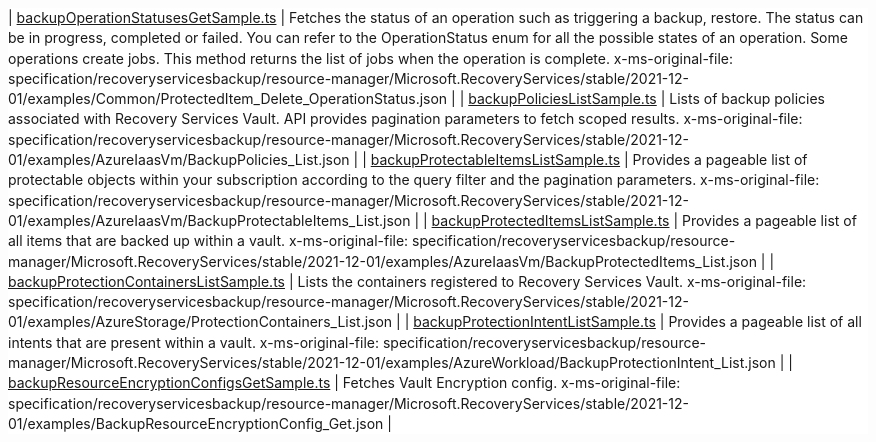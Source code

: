 | [backupOperationStatusesGetSample.ts][backupoperationstatusesgetsample]                                                                                                                 | Fetches the status of an operation such as triggering a backup, restore. The status can be in progress, completed or failed. You can refer to the OperationStatus enum for all the possible states of an operation. Some operations create jobs. This method returns the list of jobs when the operation is complete. x-ms-original-file: specification/recoveryservicesbackup/resource-manager/Microsoft.RecoveryServices/stable/2021-12-01/examples/Common/ProtectedItem_Delete_OperationStatus.json                                                                                         |
| [backupPoliciesListSample.ts][backuppolicieslistsample]                                                                                                                                 | Lists of backup policies associated with Recovery Services Vault. API provides pagination parameters to fetch scoped results. x-ms-original-file: specification/recoveryservicesbackup/resource-manager/Microsoft.RecoveryServices/stable/2021-12-01/examples/AzureIaasVm/BackupPolicies_List.json                                                                                                                                                                                                                                                                                             |
| [backupProtectableItemsListSample.ts][backupprotectableitemslistsample]                                                                                                                 | Provides a pageable list of protectable objects within your subscription according to the query filter and the pagination parameters. x-ms-original-file: specification/recoveryservicesbackup/resource-manager/Microsoft.RecoveryServices/stable/2021-12-01/examples/AzureIaasVm/BackupProtectableItems_List.json                                                                                                                                                                                                                                                                             |
| [backupProtectedItemsListSample.ts][backupprotecteditemslistsample]                                                                                                                     | Provides a pageable list of all items that are backed up within a vault. x-ms-original-file: specification/recoveryservicesbackup/resource-manager/Microsoft.RecoveryServices/stable/2021-12-01/examples/AzureIaasVm/BackupProtectedItems_List.json                                                                                                                                                                                                                                                                                                                                            |
| [backupProtectionContainersListSample.ts][backupprotectioncontainerslistsample]                                                                                                         | Lists the containers registered to Recovery Services Vault. x-ms-original-file: specification/recoveryservicesbackup/resource-manager/Microsoft.RecoveryServices/stable/2021-12-01/examples/AzureStorage/ProtectionContainers_List.json                                                                                                                                                                                                                                                                                                                                                        |
| [backupProtectionIntentListSample.ts][backupprotectionintentlistsample]                                                                                                                 | Provides a pageable list of all intents that are present within a vault. x-ms-original-file: specification/recoveryservicesbackup/resource-manager/Microsoft.RecoveryServices/stable/2021-12-01/examples/AzureWorkload/BackupProtectionIntent_List.json                                                                                                                                                                                                                                                                                                                                        |
| [backupResourceEncryptionConfigsGetSample.ts][backupresourceencryptionconfigsgetsample]                                                                                                 | Fetches Vault Encryption config. x-ms-original-file: specification/recoveryservicesbackup/resource-manager/Microsoft.RecoveryServices/stable/2021-12-01/examples/BackupResourceEncryptionConfig_Get.json                                                                                                                                                                                                                                                                                                                                                                                       |

[azurevmdiscoveryoperationresult]: https://github.com/Azure/azure-sdk-for-js/blob/main/sdk/recoveryservicesbackup/arm-recoveryservicesbackup/samples/v8/typescript/src/azureVMDiscoveryOperationResult.ts
[backupenginesgetsample]: https://github.com/Azure/azure-sdk-for-js/blob/main/sdk/recoveryservicesbackup/arm-recoveryservicesbackup/samples/v8/typescript/src/backupEnginesGetSample.ts
[backupengineslistsample]: https://github.com/Azure/azure-sdk-for-js/blob/main/sdk/recoveryservicesbackup/arm-recoveryservicesbackup/samples/v8/typescript/src/backupEnginesListSample.ts
[backupjobslistsample]: https://github.com/Azure/azure-sdk-for-js/blob/main/sdk/recoveryservicesbackup/arm-recoveryservicesbackup/samples/v8/typescript/src/backupJobsListSample.ts
[backupoperationresultsgetsample]: https://github.com/Azure/azure-sdk-for-js/blob/main/sdk/recoveryservicesbackup/arm-recoveryservicesbackup/samples/v8/typescript/src/backupOperationResultsGetSample.ts
[backupoperationstatusesgetsample]: https://github.com/Azure/azure-sdk-for-js/blob/main/sdk/recoveryservicesbackup/arm-recoveryservicesbackup/samples/v8/typescript/src/backupOperationStatusesGetSample.ts
[backuppolicieslistsample]: https://github.com/Azure/azure-sdk-for-js/blob/main/sdk/recoveryservicesbackup/arm-recoveryservicesbackup/samples/v8/typescript/src/backupPoliciesListSample.ts
[backupprotectableitemslistsample]: https://github.com/Azure/azure-sdk-for-js/blob/main/sdk/recoveryservicesbackup/arm-recoveryservicesbackup/samples/v8/typescript/src/backupProtectableItemsListSample.ts
[backupprotecteditemslistsample]: https://github.com/Azure/azure-sdk-for-js/blob/main/sdk/recoveryservicesbackup/arm-recoveryservicesbackup/samples/v8/typescript/src/backupProtectedItemsListSample.ts
[backupprotectioncontainerslistsample]: https://github.com/Azure/azure-sdk-for-js/blob/main/sdk/recoveryservicesbackup/arm-recoveryservicesbackup/samples/v8/typescript/src/backupProtectionContainersListSample.ts
[backupprotectionintentlistsample]: https://github.com/Azure/azure-sdk-for-js/blob/main/sdk/recoveryservicesbackup/arm-recoveryservicesbackup/samples/v8/typescript/src/backupProtectionIntentListSample.ts
[backupresourceencryptionconfigsgetsample]: https://github.com/Azure/azure-sdk-for-js/blob/main/sdk/recoveryservicesbackup/arm-recoveryservicesbackup/samples/v8/typescript/src/backupResourceEncryptionConfigsGetSample.ts
[backupresourceencryptionconfigsupdatesample]: https://github.com/Azure/azure-sdk-for-js/blob/main/sdk/recoveryservicesbackup/arm-recoveryservicesbackup/samples/v8/typescript/src/backupResourceEncryptionConfigsUpdateSample.ts
[backupresourcestorageconfigsnoncrrgetsample]: https://github.com/Azure/azure-sdk-for-js/blob/main/sdk/recoveryservicesbackup/arm-recoveryservicesbackup/samples/v8/typescript/src/backupResourceStorageConfigsNonCrrGetSample.ts
[backupresourcestorageconfigsnoncrrpatchsample]: https://github.com/Azure/azure-sdk-for-js/blob/main/sdk/recoveryservicesbackup/arm-recoveryservicesbackup/samples/v8/typescript/src/backupResourceStorageConfigsNonCrrPatchSample.ts
[backupresourcestorageconfigsnoncrrupdatesample]: https://github.com/Azure/azure-sdk-for-js/blob/main/sdk/recoveryservicesbackup/arm-recoveryservicesbackup/samples/v8/typescript/src/backupResourceStorageConfigsNonCrrUpdateSample.ts
[backupresourcevaultconfigsgetsample]: https://github.com/Azure/azure-sdk-for-js/blob/main/sdk/recoveryservicesbackup/arm-recoveryservicesbackup/samples/v8/typescript/src/backupResourceVaultConfigsGetSample.ts
[backupresourcevaultconfigsputsample]: https://github.com/Azure/azure-sdk-for-js/blob/main/sdk/recoveryservicesbackup/arm-recoveryservicesbackup/samples/v8/typescript/src/backupResourceVaultConfigsPutSample.ts
[backupresourcevaultconfigsupdatesample]: https://github.com/Azure/azure-sdk-for-js/blob/main/sdk/recoveryservicesbackup/arm-recoveryservicesbackup/samples/v8/typescript/src/backupResourceVaultConfigsUpdateSample.ts
[backupstatusgetsample]: https://github.com/Azure/azure-sdk-for-js/blob/main/sdk/recoveryservicesbackup/arm-recoveryservicesbackup/samples/v8/typescript/src/backupStatusGetSample.ts
[backupusagesummarieslistsample]: https://github.com/Azure/azure-sdk-for-js/blob/main/sdk/recoveryservicesbackup/arm-recoveryservicesbackup/samples/v8/typescript/src/backupUsageSummariesListSample.ts
[backupworkloaditemslistsample]: https://github.com/Azure/azure-sdk-for-js/blob/main/sdk/recoveryservicesbackup/arm-recoveryservicesbackup/samples/v8/typescript/src/backupWorkloadItemsListSample.ts
[backupstriggersample]: https://github.com/Azure/azure-sdk-for-js/blob/main/sdk/recoveryservicesbackup/arm-recoveryservicesbackup/samples/v8/typescript/src/backupsTriggerSample.ts
[bmspreparedatamoveoperationresultgetsample]: https://github.com/Azure/azure-sdk-for-js/blob/main/sdk/recoveryservicesbackup/arm-recoveryservicesbackup/samples/v8/typescript/src/bmsPrepareDataMoveOperationResultGetSample.ts
[bmspreparedatamovesample]: https://github.com/Azure/azure-sdk-for-js/blob/main/sdk/recoveryservicesbackup/arm-recoveryservicesbackup/samples/v8/typescript/src/bmsPrepareDataMoveSample.ts
[bmstriggerdatamovesample]: https://github.com/Azure/azure-sdk-for-js/blob/main/sdk/recoveryservicesbackup/arm-recoveryservicesbackup/samples/v8/typescript/src/bmsTriggerDataMoveSample.ts
[canceljob]: https://github.com/Azure/azure-sdk-for-js/blob/main/sdk/recoveryservicesbackup/arm-recoveryservicesbackup/samples/v8/typescript/src/cancelJob.ts
[canceljoboperationresult]: https://github.com/Azure/azure-sdk-for-js/blob/main/sdk/recoveryservicesbackup/arm-recoveryservicesbackup/samples/v8/typescript/src/cancelJobOperationResult.ts
[checkazurevmbackupfeaturesupport]: https://github.com/Azure/azure-sdk-for-js/blob/main/sdk/recoveryservicesbackup/arm-recoveryservicesbackup/samples/v8/typescript/src/checkAzureVMBackupFeatureSupport.ts
[createorupdateazurevmprotectionintent]: https://github.com/Azure/azure-sdk-for-js/blob/main/sdk/recoveryservicesbackup/arm-recoveryservicesbackup/samples/v8/typescript/src/createOrUpdateAzureVMProtectionIntent.ts
[createorupdatedailyazurestorageprotectionpolicy]: https://github.com/Azure/azure-sdk-for-js/blob/main/sdk/recoveryservicesbackup/arm-recoveryservicesbackup/samples/v8/typescript/src/createOrUpdateDailyAzureStorageProtectionPolicy.ts
[createorupdateenhancedazurevmprotectionpolicywithdailybackup]: https://github.com/Azure/azure-sdk-for-js/blob/main/sdk/recoveryservicesbackup/arm-recoveryservicesbackup/samples/v8/typescript/src/createOrUpdateEnhancedAzureVMProtectionPolicyWithDailyBackup.ts
[createorupdateenhancedazurevmprotectionpolicywithhourlybackup]: https://github.com/Azure/azure-sdk-for-js/blob/main/sdk/recoveryservicesbackup/arm-recoveryservicesbackup/samples/v8/typescript/src/createOrUpdateEnhancedAzureVMProtectionPolicyWithHourlyBackup.ts
[createorupdatefullazurevmprotectionpolicy]: https://github.com/Azure/azure-sdk-for-js/blob/main/sdk/recoveryservicesbackup/arm-recoveryservicesbackup/samples/v8/typescript/src/createOrUpdateFullAzureVMProtectionPolicy.ts
[createorupdatefullazureworkloadprotectionpolicy]: https://github.com/Azure/azure-sdk-for-js/blob/main/sdk/recoveryservicesbackup/arm-recoveryservicesbackup/samples/v8/typescript/src/createOrUpdateFullAzureWorkloadProtectionPolicy.ts
[createorupdatehourlyazurestorageprotectionpolicy]: https://github.com/Azure/azure-sdk-for-js/blob/main/sdk/recoveryservicesbackup/arm-recoveryservicesbackup/samples/v8/typescript/src/createOrUpdateHourlyAzureStorageProtectionPolicy.ts
[createorupdatesimpleazurevmprotectionpolicy]: https://github.com/Azure/azure-sdk-for-js/blob/main/sdk/recoveryservicesbackup/arm-recoveryservicesbackup/samples/v8/typescript/src/createOrUpdateSimpleAzureVMProtectionPolicy.ts
[createresourceguardproxy]: https://github.com/Azure/azure-sdk-for-js/blob/main/sdk/recoveryservicesbackup/arm-recoveryservicesbackup/samples/v8/typescript/src/createResourceGuardProxy.ts
[deleteazurevmprotectionpolicy]: https://github.com/Azure/azure-sdk-for-js/blob/main/sdk/recoveryservicesbackup/arm-recoveryservicesbackup/samples/v8/typescript/src/deleteAzureVMProtectionPolicy.ts
[deleteprivateendpointconnection]: https://github.com/Azure/azure-sdk-for-js/blob/main/sdk/recoveryservicesbackup/arm-recoveryservicesbackup/samples/v8/typescript/src/deletePrivateEndpointConnection.ts
[deleteprotectionfromazurevirtualmachine]: https://github.com/Azure/azure-sdk-for-js/blob/main/sdk/recoveryservicesbackup/arm-recoveryservicesbackup/samples/v8/typescript/src/deleteProtectionFromAzureVirtualMachine.ts
[deleteprotectionintentfromitem]: https://github.com/Azure/azure-sdk-for-js/blob/main/sdk/recoveryservicesbackup/arm-recoveryservicesbackup/samples/v8/typescript/src/deleteProtectionIntentFromItem.ts
[deleteresourceguardproxy]: https://github.com/Azure/azure-sdk-for-js/blob/main/sdk/recoveryservicesbackup/arm-recoveryservicesbackup/samples/v8/typescript/src/deleteResourceGuardProxy.ts
[enableprotectiononazureiaasvm]: https://github.com/Azure/azure-sdk-for-js/blob/main/sdk/recoveryservicesbackup/arm-recoveryservicesbackup/samples/v8/typescript/src/enableProtectionOnAzureIaasVM.ts
[exportjobs]: https://github.com/Azure/azure-sdk-for-js/blob/main/sdk/recoveryservicesbackup/arm-recoveryservicesbackup/samples/v8/typescript/src/exportJobs.ts
[exportjobsoperationresults]: https://github.com/Azure/azure-sdk-for-js/blob/main/sdk/recoveryservicesbackup/arm-recoveryservicesbackup/samples/v8/typescript/src/exportJobsOperationResults.ts
[exportjobsoperationresultsgetsample]: https://github.com/Azure/azure-sdk-for-js/blob/main/sdk/recoveryservicesbackup/arm-recoveryservicesbackup/samples/v8/typescript/src/exportJobsOperationResultsGetSample.ts
[featuresupportvalidatesample]: https://github.com/Azure/azure-sdk-for-js/blob/main/sdk/recoveryservicesbackup/arm-recoveryservicesbackup/samples/v8/typescript/src/featureSupportValidateSample.ts
[getazureiaasvmenhancedprotectionpolicydetails]: https://github.com/Azure/azure-sdk-for-js/blob/main/sdk/recoveryservicesbackup/arm-recoveryservicesbackup/samples/v8/typescript/src/getAzureIaasVMEnhancedProtectionPolicyDetails.ts
[getazureiaasvmprotectionpolicydetails]: https://github.com/Azure/azure-sdk-for-js/blob/main/sdk/recoveryservicesbackup/arm-recoveryservicesbackup/samples/v8/typescript/src/getAzureIaasVMProtectionPolicyDetails.ts
[getazurestorageprotectioncontaineroperationresult]: https://github.com/Azure/azure-sdk-for-js/blob/main/sdk/recoveryservicesbackup/arm-recoveryservicesbackup/samples/v8/typescript/src/getAzureStorageProtectionContainerOperationResult.ts
[getazurevmrecoverypointdetails]: https://github.com/Azure/azure-sdk-for-js/blob/main/sdk/recoveryservicesbackup/arm-recoveryservicesbackup/samples/v8/typescript/src/getAzureVMRecoveryPointDetails.ts
[getazurevirtualmachinebackupstatus]: https://github.com/Azure/azure-sdk-for-js/blob/main/sdk/recoveryservicesbackup/arm-recoveryservicesbackup/samples/v8/typescript/src/getAzureVirtualMachineBackupStatus.ts
[getdpmorazurebackupserverorlajollabackupenginedetails]: https://github.com/Azure/azure-sdk-for-js/blob/main/sdk/recoveryservicesbackup/arm-recoveryservicesbackup/samples/v8/typescript/src/getDpmOrAzureBackupServerOrLajollaBackupEngineDetails.ts
[getjobdetails]: https://github.com/Azure/azure-sdk-for-js/blob/main/sdk/recoveryservicesbackup/arm-recoveryservicesbackup/samples/v8/typescript/src/getJobDetails.ts
[getoperationresultforpreparedatamove]: https://github.com/Azure/azure-sdk-for-js/blob/main/sdk/recoveryservicesbackup/arm-recoveryservicesbackup/samples/v8/typescript/src/getOperationResultForPrepareDataMove.ts
[getoperationresultsofprotectedvm]: https://github.com/Azure/azure-sdk-for-js/blob/main/sdk/recoveryservicesbackup/arm-recoveryservicesbackup/samples/v8/typescript/src/getOperationResultsOfProtectedVM.ts
[getoperationresultsofvalidateoperation]: https://github.com/Azure/azure-sdk-for-js/blob/main/sdk/recoveryservicesbackup/arm-recoveryservicesbackup/samples/v8/typescript/src/getOperationResultsOfValidateOperation.ts
[getoperationstatus]: https://github.com/Azure/azure-sdk-for-js/blob/main/sdk/recoveryservicesbackup/arm-recoveryservicesbackup/samples/v8/typescript/src/getOperationStatus.ts
[getoperationstatusofprotectedvm]: https://github.com/Azure/azure-sdk-for-js/blob/main/sdk/recoveryservicesbackup/arm-recoveryservicesbackup/samples/v8/typescript/src/getOperationStatusOfProtectedVM.ts
[getoperationstatusofvalidateoperation]: https://github.com/Azure/azure-sdk-for-js/blob/main/sdk/recoveryservicesbackup/arm-recoveryservicesbackup/samples/v8/typescript/src/getOperationStatusOfValidateOperation.ts
[getoperationstatussample]: https://github.com/Azure/azure-sdk-for-js/blob/main/sdk/recoveryservicesbackup/arm-recoveryservicesbackup/samples/v8/typescript/src/getOperationStatusSample.ts
[getprivateendpointconnection]: https://github.com/Azure/azure-sdk-for-js/blob/main/sdk/recoveryservicesbackup/arm-recoveryservicesbackup/samples/v8/typescript/src/getPrivateEndpointConnection.ts
[getprotectedazurevmrecoverypoints]: https://github.com/Azure/azure-sdk-for-js/blob/main/sdk/recoveryservicesbackup/arm-recoveryservicesbackup/samples/v8/typescript/src/getProtectedAzureVMRecoveryPoints.ts
[getprotectedazurevmrecoverypointsrecommendedformove]: https://github.com/Azure/azure-sdk-for-js/blob/main/sdk/recoveryservicesbackup/arm-recoveryservicesbackup/samples/v8/typescript/src/getProtectedAzureVMRecoveryPointsRecommendedForMove.ts
[getprotectedclassicvirtualmachinedetails]: https://github.com/Azure/azure-sdk-for-js/blob/main/sdk/recoveryservicesbackup/arm-recoveryservicesbackup/samples/v8/typescript/src/getProtectedClassicVirtualMachineDetails.ts
[getprotectedcontainersusagessummary]: https://github.com/Azure/azure-sdk-for-js/blob/main/sdk/recoveryservicesbackup/arm-recoveryservicesbackup/samples/v8/typescript/src/getProtectedContainersUsagesSummary.ts
[getprotecteditemdeleteoperationstatus]: https://github.com/Azure/azure-sdk-for-js/blob/main/sdk/recoveryservicesbackup/arm-recoveryservicesbackup/samples/v8/typescript/src/getProtectedItemDeleteOperationStatus.ts
[getprotecteditemsusagessummary]: https://github.com/Azure/azure-sdk-for-js/blob/main/sdk/recoveryservicesbackup/arm-recoveryservicesbackup/samples/v8/typescript/src/getProtectedItemsUsagesSummary.ts
[getprotectedvirtualmachinedetails]: https://github.com/Azure/azure-sdk-for-js/blob/main/sdk/recoveryservicesbackup/arm-recoveryservicesbackup/samples/v8/typescript/src/getProtectedVirtualMachineDetails.ts
[getprotectioncontainerdetails]: https://github.com/Azure/azure-sdk-for-js/blob/main/sdk/recoveryservicesbackup/arm-recoveryservicesbackup/samples/v8/typescript/src/getProtectionContainerDetails.ts
[getprotectionintentforanitem]: https://github.com/Azure/azure-sdk-for-js/blob/main/sdk/recoveryservicesbackup/arm-recoveryservicesbackup/samples/v8/typescript/src/getProtectionIntentForAnItem.ts
[getprotectionpolicyoperationresults]: https://github.com/Azure/azure-sdk-for-js/blob/main/sdk/recoveryservicesbackup/arm-recoveryservicesbackup/samples/v8/typescript/src/getProtectionPolicyOperationResults.ts
[getprotectionpolicyoperationstatus]: https://github.com/Azure/azure-sdk-for-js/blob/main/sdk/recoveryservicesbackup/arm-recoveryservicesbackup/samples/v8/typescript/src/getProtectionPolicyOperationStatus.ts
[getresourceguardproxy]: https://github.com/Azure/azure-sdk-for-js/blob/main/sdk/recoveryservicesbackup/arm-recoveryservicesbackup/samples/v8/typescript/src/getResourceGuardProxy.ts
[getresultforprotecteditemdeleteoperation]: https://github.com/Azure/azure-sdk-for-js/blob/main/sdk/recoveryservicesbackup/arm-recoveryservicesbackup/samples/v8/typescript/src/getResultForProtectedItemDeleteOperation.ts
[getvaultencryptionconfiguration]: https://github.com/Azure/azure-sdk-for-js/blob/main/sdk/recoveryservicesbackup/arm-recoveryservicesbackup/samples/v8/typescript/src/getVaultEncryptionConfiguration.ts
[getvaultguardproxies]: https://github.com/Azure/azure-sdk-for-js/blob/main/sdk/recoveryservicesbackup/arm-recoveryservicesbackup/samples/v8/typescript/src/getVaultGuardProxies.ts
[getvaultsecurityconfig]: https://github.com/Azure/azure-sdk-for-js/blob/main/sdk/recoveryservicesbackup/arm-recoveryservicesbackup/samples/v8/typescript/src/getVaultSecurityConfig.ts
[getvaultsecuritypin]: https://github.com/Azure/azure-sdk-for-js/blob/main/sdk/recoveryservicesbackup/arm-recoveryservicesbackup/samples/v8/typescript/src/getVaultSecurityPin.ts
[getvaultstorageconfiguration]: https://github.com/Azure/azure-sdk-for-js/blob/main/sdk/recoveryservicesbackup/arm-recoveryservicesbackup/samples/v8/typescript/src/getVaultStorageConfiguration.ts
[inquireazurestorageprotectioncontainers]: https://github.com/Azure/azure-sdk-for-js/blob/main/sdk/recoveryservicesbackup/arm-recoveryservicesbackup/samples/v8/typescript/src/inquireAzureStorageProtectionContainers.ts
[itemlevelrecoveryconnectionsprovisionsample]: https://github.com/Azure/azure-sdk-for-js/blob/main/sdk/recoveryservicesbackup/arm-recoveryservicesbackup/samples/v8/typescript/src/itemLevelRecoveryConnectionsProvisionSample.ts
[itemlevelrecoveryconnectionsrevokesample]: https://github.com/Azure/azure-sdk-for-js/blob/main/sdk/recoveryservicesbackup/arm-recoveryservicesbackup/samples/v8/typescript/src/itemLevelRecoveryConnectionsRevokeSample.ts
[jobcancellationstriggersample]: https://github.com/Azure/azure-sdk-for-js/blob/main/sdk/recoveryservicesbackup/arm-recoveryservicesbackup/samples/v8/typescript/src/jobCancellationsTriggerSample.ts
[jobdetailsgetsample]: https://github.com/Azure/azure-sdk-for-js/blob/main/sdk/recoveryservicesbackup/arm-recoveryservicesbackup/samples/v8/typescript/src/jobDetailsGetSample.ts
[joboperationresultsgetsample]: https://github.com/Azure/azure-sdk-for-js/blob/main/sdk/recoveryservicesbackup/arm-recoveryservicesbackup/samples/v8/typescript/src/jobOperationResultsGetSample.ts
[jobsexportsample]: https://github.com/Azure/azure-sdk-for-js/blob/main/sdk/recoveryservicesbackup/arm-recoveryservicesbackup/samples/v8/typescript/src/jobsExportSample.ts
[listalljobs]: https://github.com/Azure/azure-sdk-for-js/blob/main/sdk/recoveryservicesbackup/arm-recoveryservicesbackup/samples/v8/typescript/src/listAllJobs.ts
[listbackupprotectioncontainers]: https://github.com/Azure/azure-sdk-for-js/blob/main/sdk/recoveryservicesbackup/arm-recoveryservicesbackup/samples/v8/typescript/src/listBackupProtectionContainers.ts
[listdpmorazurebackupserverorlajollabackupengines]: https://github.com/Azure/azure-sdk-for-js/blob/main/sdk/recoveryservicesbackup/arm-recoveryservicesbackup/samples/v8/typescript/src/listDpmOrAzureBackupServerOrLajollaBackupEngines.ts
[listjobswithfilters]: https://github.com/Azure/azure-sdk-for-js/blob/main/sdk/recoveryservicesbackup/arm-recoveryservicesbackup/samples/v8/typescript/src/listJobsWithFilters.ts
[listjobswithtimefilter]: https://github.com/Azure/azure-sdk-for-js/blob/main/sdk/recoveryservicesbackup/arm-recoveryservicesbackup/samples/v8/typescript/src/listJobsWithTimeFilter.ts
[listoperations]: https://github.com/Azure/azure-sdk-for-js/blob/main/sdk/recoveryservicesbackup/arm-recoveryservicesbackup/samples/v8/typescript/src/listOperations.ts
[listprotectableitemswithbackupmanagementtypefilterasazureiaasvm]: https://github.com/Azure/azure-sdk-for-js/blob/main/sdk/recoveryservicesbackup/arm-recoveryservicesbackup/samples/v8/typescript/src/listProtectableItemsWithBackupManagementTypeFilterAsAzureIaasVM.ts
[listprotectableitemswithbackupmanagementtypefilterasazurestorage]: https://github.com/Azure/azure-sdk-for-js/blob/main/sdk/recoveryservicesbackup/arm-recoveryservicesbackup/samples/v8/typescript/src/listProtectableItemsWithBackupManagementTypeFilterAsAzureStorage.ts
[listprotecteditemswithbackupmanagementtypefilterasazureiaasvm]: https://github.com/Azure/azure-sdk-for-js/blob/main/sdk/recoveryservicesbackup/arm-recoveryservicesbackup/samples/v8/typescript/src/listProtectedItemsWithBackupManagementTypeFilterAsAzureIaasVM.ts
[listprotectionintentwithbackupmanagementtypefilter]: https://github.com/Azure/azure-sdk-for-js/blob/main/sdk/recoveryservicesbackup/arm-recoveryservicesbackup/samples/v8/typescript/src/listProtectionIntentWithBackupManagementTypeFilter.ts
[listprotectionpolicieswithbackupmanagementtypefilterasazureiaasvm]: https://github.com/Azure/azure-sdk-for-js/blob/main/sdk/recoveryservicesbackup/arm-recoveryservicesbackup/samples/v8/typescript/src/listProtectionPoliciesWithBackupManagementTypeFilterAsAzureIaasVM.ts
[listprotectionpolicieswithbackupmanagementtypefilterasazureiaasvmwithbothv1andv2policies]: https://github.com/Azure/azure-sdk-for-js/blob/main/sdk/recoveryservicesbackup/arm-recoveryservicesbackup/samples/v8/typescript/src/listProtectionPoliciesWithBackupManagementTypeFilterAsAzureIaasVMWithBothV1AndV2Policies.ts
[listprotectionpolicieswithbackupmanagementtypefilterasazureworkload]: https://github.com/Azure/azure-sdk-for-js/blob/main/sdk/recoveryservicesbackup/arm-recoveryservicesbackup/samples/v8/typescript/src/listProtectionPoliciesWithBackupManagementTypeFilterAsAzureWorkload.ts
[listworkloaditemsincontainer]: https://github.com/Azure/azure-sdk-for-js/blob/main/sdk/recoveryservicesbackup/arm-recoveryservicesbackup/samples/v8/typescript/src/listWorkloadItemsInContainer.ts
[moverecoverypointsample]: https://github.com/Azure/azure-sdk-for-js/blob/main/sdk/recoveryservicesbackup/arm-recoveryservicesbackup/samples/v8/typescript/src/moveRecoveryPointSample.ts
[operationvalidatesample]: https://github.com/Azure/azure-sdk-for-js/blob/main/sdk/recoveryservicesbackup/arm-recoveryservicesbackup/samples/v8/typescript/src/operationValidateSample.ts